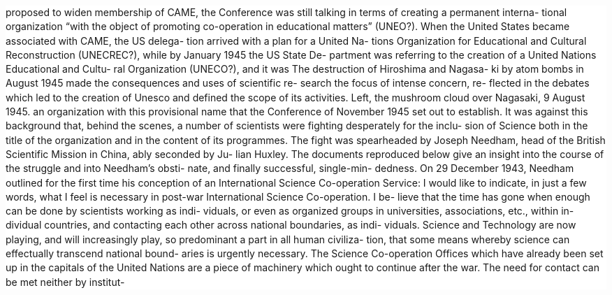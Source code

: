 proposed to widen membership of 
CAME, the Conference was still talking 
in terms of creating a permanent interna- 
tional organization “with the object of 
promoting co-operation in educational 
matters” (UNEO?). 
When the United States became 
associated with CAME, the US delega- 
tion arrived with a plan for a United Na- 
tions Organization for Educational and 
Cultural Reconstruction (UNECREC?), 
while by January 1945 the US State De- 
partment was referring to the creation of 
a United Nations Educational and Cultu- 
ral Organization (UNECO?), and it was 
The destruction of Hiroshima and Nagasa- 
ki by atom bombs in August 1945 made the 
consequences and uses of scientific re- 
search the focus of intense concern, re- 
flected in the debates which led to the 
creation of Unesco and defined the scope 
of its activities. Left, the mushroom cloud 
over Nagasaki, 9 August 1945. 
an organization with this provisional 
name that the Conference of November 
1945 set out to establish. 
It was against this background that, 
behind the scenes, a number of scientists 
were fighting desperately for the inclu- 
sion of Science both in the title of the 
organization and in the content of its 
programmes. 
The fight was spearheaded by Joseph 
Needham, head of the British Scientific 
Mission in China, ably seconded by Ju- 
lian Huxley. The documents reproduced 
below give an insight into the course of 
the struggle and into Needham’s obsti- 
nate, and finally successful, single-min- 
dedness. 
On 29 December 1943, Needham outlined 
for the first time his conception of an 
International Science Co-operation 
Service: 
I would like to indicate, in just a few 
words, what I feel is necessary in post-war 
International Science Co-operation. I be- 
lieve that the time has gone when enough 
can be done by scientists working as indi- 
viduals, or even as organized groups in 
universities, associations, etc., within in- 
dividual countries, and contacting each 
other across national boundaries, as indi- 
viduals. Science and Technology are now 
playing, and will increasingly play, so 
predominant a part in all human civiliza- 
tion, that some means whereby science 
can effectually transcend national bound- 
aries is urgently necessary. The Science 
Co-operation Offices which have already 
been set up in the capitals of the United 
Nations are a piece of machinery which 
ought to continue after the war. The need 
for contact can be met neither by institut- 